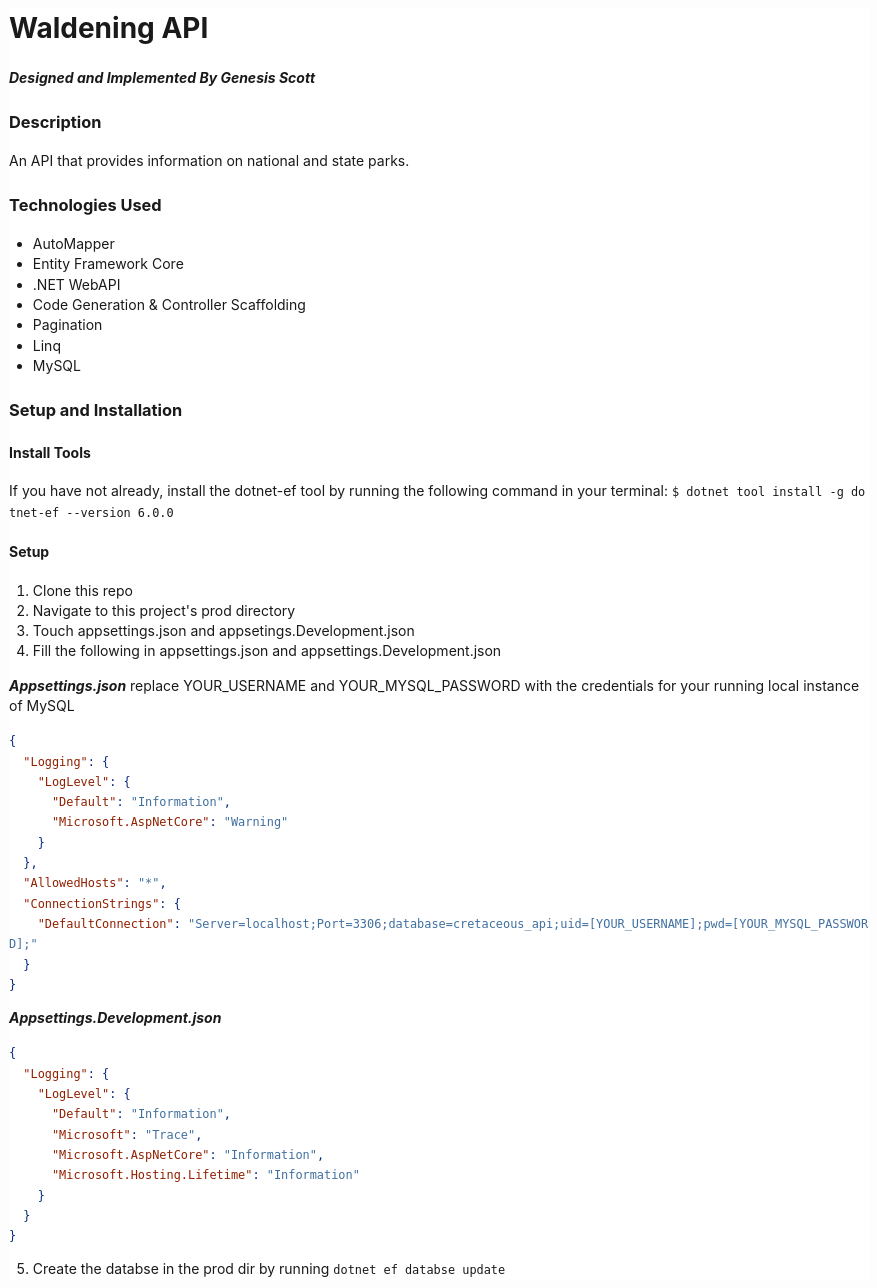 # Waldening API

***Designed and Implemented By Genesis Scott***

### Description
An API that provides information on national and state parks.

### Technologies Used
- AutoMapper
- Entity Framework Core
- .NET WebAPI
- Code Generation & Controller Scaffolding
- Pagination
- Linq
- MySQL

### Setup and Installation

#### Install Tools

If you have not already, install the dotnet-ef tool by running the following command in your terminal:
```$ dotnet tool install -g dotnet-ef --version 6.0.0```


#### Setup
1. Clone this repo
2. Navigate to this project's prod directory 
3. Touch appsettings.json and appsetings.Development.json
4. Fill the following in appsettings.json and appsettings.Development.json

***Appsettings.json***
replace YOUR_USERNAME and YOUR_MYSQL_PASSWORD with the credentials for your running local instance of MySQL
```json
{
  "Logging": {
    "LogLevel": {
      "Default": "Information",
      "Microsoft.AspNetCore": "Warning"
    }
  },
  "AllowedHosts": "*",
  "ConnectionStrings": {
    "DefaultConnection": "Server=localhost;Port=3306;database=cretaceous_api;uid=[YOUR_USERNAME];pwd=[YOUR_MYSQL_PASSWORD];"
  }
}
```
***Appsettings.Development.json***
```json
{
  "Logging": {
    "LogLevel": {
      "Default": "Information",
      "Microsoft": "Trace",
      "Microsoft.AspNetCore": "Information",
      "Microsoft.Hosting.Lifetime": "Information"
    }
  }
}
```
5. Create the databse in the prod dir by running  ```dotnet ef databse update```